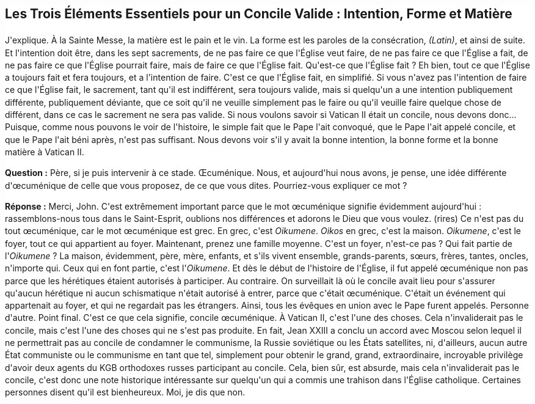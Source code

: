 ## Les Trois Éléments Essentiels pour un Concile Valide : Intention, Forme et Matière

J'explique. À la Sainte Messe, la matière est le pain et le vin. La forme est
les paroles de la consécration, *(Latin)*, et ainsi de suite. Et l'intention
doit être, dans les sept sacrements, de ne pas faire ce que l'Église veut faire,
de ne pas faire ce que l'Église a fait, de ne pas faire ce que l'Église pourrait
faire, mais de faire ce que l'Église fait. Qu'est-ce que l'Église fait ? Eh bien,
tout ce que l'Église a toujours fait et fera toujours, et a l'intention de faire.
C'est ce que l'Église fait, en simplifié. Si vous n'avez pas l'intention de
faire ce que l'Église fait, le sacrement, tant qu'il est indifférent, sera
toujours valide, mais si quelqu'un a une intention publiquement différente,
publiquement déviante, que ce soit qu'il ne veuille simplement pas le faire
ou qu'il veuille faire quelque chose de différent, dans ce cas le sacrement
ne sera pas valide. Si nous voulons savoir si Vatican II était un concile,
nous devons donc... Puisque, comme nous pouvons le voir de l'histoire, le simple
fait que le Pape l'ait convoqué, que le Pape l'ait appelé concile, et que le Pape
l'ait béni après, n'est pas suffisant. Nous devons voir s'il y avait la bonne
intention, la bonne forme et la bonne matière à Vatican II.

**Question :** Père, si je puis intervenir à ce stade. Œcuménique. Nous, et
aujourd'hui nous avons, je pense, une idée différente d'œcuménique de celle que
vous proposez, de ce que vous dites. Pourriez-vous expliquer ce mot ?

**Réponse :** Merci, John. C'est extrêmement important parce que le mot
œcuménique signifie évidemment aujourd'hui : rassemblons-nous tous dans le
Saint-Esprit, oublions nos différences et adorons le Dieu que vous voulez.
(rires) Ce n'est pas du tout œcuménique, car le mot œcuménique est grec. En
grec, c'est *Oikumene*. *Oikos* en grec, c'est la maison. *Oikumene*, c'est le
foyer, tout ce qui appartient au foyer. Maintenant, prenez une famille moyenne.
C'est un foyer, n'est-ce pas ? Qui fait partie de l'*Oikumene* ? La maison,
évidemment, père, mère, enfants, et s'ils vivent ensemble, grands-parents,
sœurs, frères, tantes, oncles, n'importe qui. Ceux qui en font partie, c'est
l'*Oikumene*. Et dès le début de l'histoire de l'Église, il fut appelé
œcuménique non pas parce que les hérétiques étaient autorisés à participer.
Au contraire. On surveillait là où le concile avait lieu pour s'assurer qu'aucun
hérétique ni aucun schismatique n'était autorisé à entrer, parce que c'était
œcuménique. C'était un événement qui appartenait au foyer, et qui ne regardait
pas les étrangers. Ainsi, tous les évêques en union avec le Pape furent appelés.
Personne d'autre. Point final. C'est ce que cela signifie, concile œcuménique.
À Vatican II, c'est l'une des choses. Cela n'invaliderait pas le concile,
mais c'est l'une des choses qui ne s'est pas produite. En fait, Jean XXIII
a conclu un accord avec Moscou selon lequel il ne permettrait pas au concile
de condamner le communisme, la Russie soviétique ou les États satellites,
ni, d'ailleurs, aucun autre État communiste ou le communisme en tant que tel,
simplement pour obtenir le grand, grand, extraordinaire, incroyable privilège
d'avoir deux agents du KGB orthodoxes russes participant au concile. Cela,
bien sûr, est absurde, mais cela n'invaliderait pas le concile, c'est donc
une note historique intéressante sur quelqu'un qui a commis une trahison dans
l'Église catholique. Certaines personnes disent qu'il est bienheureux. Moi,
je dis que non.
